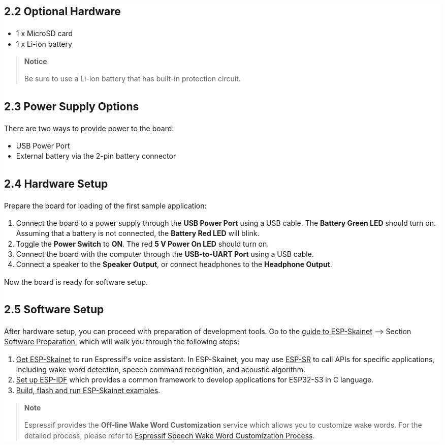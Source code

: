 ## 2.2 Optional Hardware

-   1 x MicroSD card
-   1 x Li-ion battery

> **Notice**
>
> Be sure to use a Li-ion battery that has built-in protection circuit.

## 2.3 Power Supply Options

There are two ways to provide power to the board:

-   USB Power Port
-   External battery via the 2-pin battery connector

## 2.4 Hardware Setup

Prepare the board for loading of the first sample application:

1.  Connect the board to a power supply through the **USB Power Port** using a USB cable. The **Battery Green LED** should turn on. Assuming that a battery is not connected, the **Battery Red LED** will blink.
2.  Toggle the **Power Switch** to **ON**. The red **5 V Power On LED** should turn on.
3.  Connect the board with the computer through the **USB-to-UART Port** using a USB cable.
4.  Connect a speaker to the **Speaker Output**, or connect headphones to the **Headphone Output**.

Now the board is ready for software setup.

## 2.5 Software Setup

After hardware setup, you can proceed with preparation of development tools. Go to the [guide to ESP-Skainet](https://github.com/espressif/esp-skainet/blob/master/README.md) --\> Section [Software Preparation](https://github.com/espressif/esp-skainet/blob/master/README.md#software-preparation), which will walk you through the following steps:

1.  [Get ESP-Skainet](https://github.com/espressif/esp-skainet/blob/master/README.md#esp-skainet) to run Espressif's voice assistant. In ESP-Skainet, you may use [ESP-SR](https://github.com/espressif/esp-sr/blob/master/README.md) to call APIs for specific applications, including wake word detection, speech command recognition, and acoustic algorithm.
2.  [Set up ESP-IDF](https://github.com/espressif/esp-skainet/blob/master/README.md#esp-idf) which provides a common framework to develop applications for ESP32-S3 in C language.
3.  [Build, flash and run ESP-Skainet examples](https://github.com/espressif/esp-skainet/blob/master/README.md#examples).

> **Note**
>
> Espressif provides the **Off-line Wake Word Customization** service which allows you to customize wake words. For the detailed process, please refer to [Espressif Speech Wake Word Customization Process](https://github.com/espressif/esp-sr/blob/master/docs/wake_word_engine/ESP_Wake_Words_Customization.md).

